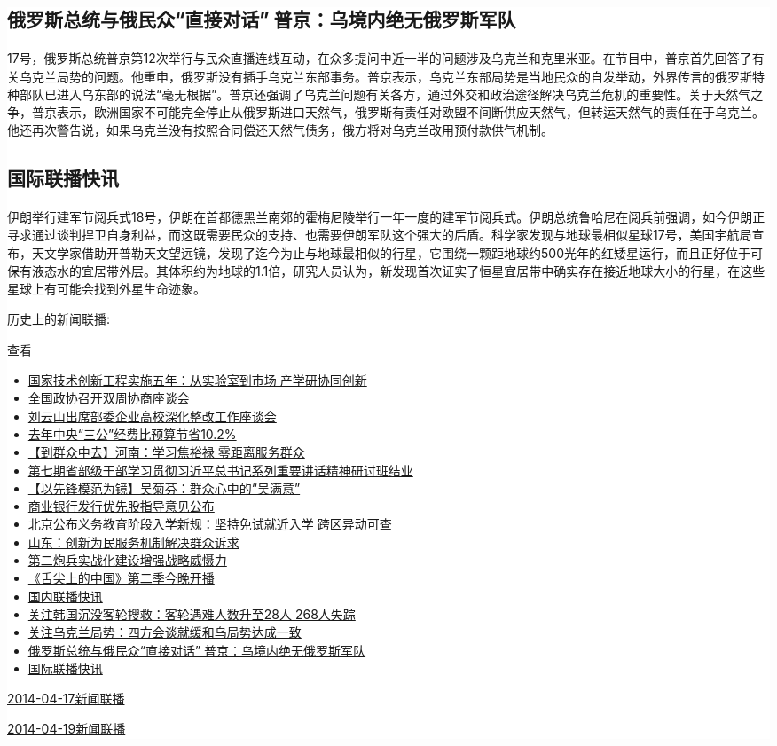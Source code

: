 
## 俄罗斯总统与俄民众“直接对话” 普京：乌境内绝无俄罗斯军队


17号，俄罗斯总统普京第12次举行与民众直播连线互动，在众多提问中近一半的问题涉及乌克兰和克里米亚。在节目中，普京首先回答了有关乌克兰局势的问题。他重申，俄罗斯没有插手乌克兰东部事务。普京表示，乌克兰东部局势是当地民众的自发举动，外界传言的俄罗斯特种部队已进入乌东部的说法“毫无根据”。普京还强调了乌克兰问题有关各方，通过外交和政治途径解决乌克兰危机的重要性。关于天然气之争，普京表示，欧洲国家不可能完全停止从俄罗斯进口天然气，俄罗斯有责任对欧盟不间断供应天然气，但转运天然气的责任在于乌克兰。他还再次警告说，如果乌克兰没有按照合同偿还天然气债务，俄方将对乌克兰改用预付款供气机制。


## 国际联播快讯


伊朗举行建军节阅兵式18号，伊朗在首都德黑兰南郊的霍梅尼陵举行一年一度的建军节阅兵式。伊朗总统鲁哈尼在阅兵前强调，如今伊朗正寻求通过谈判捍卫自身利益，而这既需要民众的支持、也需要伊朗军队这个强大的后盾。科学家发现与地球最相似星球17号，美国宇航局宣布，天文学家借助开普勒天文望远镜，发现了迄今为止与地球最相似的行星，它围绕一颗距地球约500光年的红矮星运行，而且正好位于可保有液态水的宜居带外层。其体积约为地球的1.1倍，研究人员认为，新发现首次证实了恒星宜居带中确实存在接近地球大小的行星，在这些星球上有可能会找到外星生命迹象。






历史上的新闻联播:

 查看
 

* [国家技术创新工程实施五年：从实验室到市场 产学研协同创新](#国家技术创新工程实施五年：从实验室到市场-产学研协同创新)
* [全国政协召开双周协商座谈会](#全国政协召开双周协商座谈会)
* [刘云山出席部委企业高校深化整改工作座谈会](#刘云山出席部委企业高校深化整改工作座谈会)
* [去年中央“三公”经费比预算节省10.2%](#去年中央“三公”经费比预算节省10-2)
* [【到群众中去】河南：学习焦裕禄 零距离服务群众](#【到群众中去】河南：学习焦裕禄-零距离服务群众)
* [第七期省部级干部学习贯彻习近平总书记系列重要讲话精神研讨班结业](#第七期省部级干部学习贯彻习近平总书记系列重要讲话精神研讨班结业)
* [【以先锋模范为镜】吴菊芬：群众心中的“吴满意”](#【以先锋模范为镜】吴菊芬：群众心中的“吴满意”)
* [商业银行发行优先股指导意见公布](#商业银行发行优先股指导意见公布)
* [北京公布义务教育阶段入学新规：坚持免试就近入学 跨区异动可查](#北京公布义务教育阶段入学新规：坚持免试就近入学-跨区异动可查)
* [山东：创新为民服务机制解决群众诉求](#山东：创新为民服务机制解决群众诉求)
* [第二炮兵实战化建设增强战略威慑力](#第二炮兵实战化建设增强战略威慑力)
* [《舌尖上的中国》第二季今晚开播](#《舌尖上的中国》第二季今晚开播)
* [国内联播快讯](#国内联播快讯)
* [关注韩国沉没客轮搜救：客轮遇难人数升至28人 268人失踪](#关注韩国沉没客轮搜救：客轮遇难人数升至28人-268人失踪)
* [关注乌克兰局势：四方会谈就缓和乌局势达成一致](#关注乌克兰局势：四方会谈就缓和乌局势达成一致)
* [俄罗斯总统与俄民众“直接对话” 普京：乌境内绝无俄罗斯军队](#俄罗斯总统与俄民众“直接对话”-普京：乌境内绝无俄罗斯军队)
* [国际联播快讯](#国际联播快讯)






[2014-04-17新闻联播](/xinwenlianbo/20140417)


[2014-04-19新闻联播](/xinwenlianbo/20140419)



